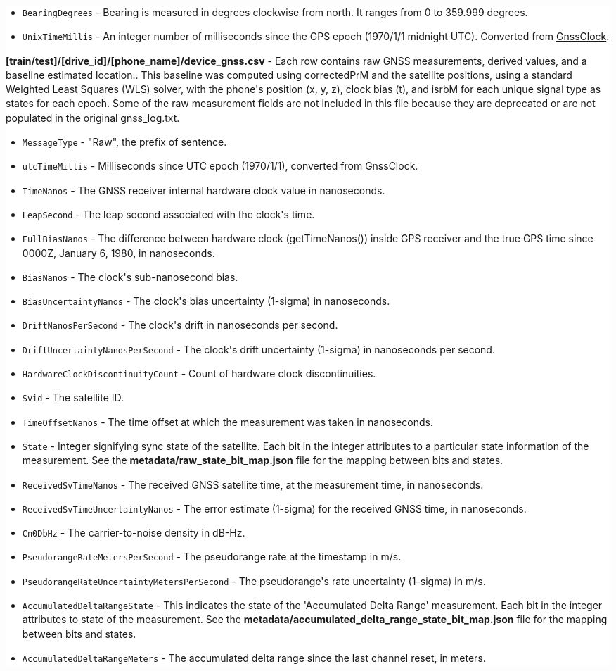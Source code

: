 - `BearingDegrees` - Bearing is measured in degrees clockwise from north. It ranges from 0 to 359.999 degrees.

- `UnixTimeMillis` - An integer number of milliseconds since the GPS epoch (1970/1/1 midnight UTC). Converted from [GnssClock](https://developer.android.com/reference/android/location/GnssClock).

**[train/test]/[drive_id]/[phone_name]/device_gnss.csv** - Each row contains raw GNSS measurements, derived values, and a baseline estimated location.. This baseline was computed using correctedPrM and the satellite positions, using a standard Weighted Least Squares (WLS) solver, with the phone's position (x, y, z), clock bias (t), and isrbM for each unique signal type as states for each epoch. Some of the raw measurement fields are not included in this file because they are deprecated or are not populated in the original gnss_log.txt.

- `MessageType` - "Raw", the prefix of sentence.

- `utcTimeMillis` - Milliseconds since UTC epoch (1970/1/1), converted from GnssClock.

- `TimeNanos` - The GNSS receiver internal hardware clock value in nanoseconds.

- `LeapSecond` - The leap second associated with the clock's time.

- `FullBiasNanos` - The difference between hardware clock (getTimeNanos()) inside GPS receiver and the true GPS time since 0000Z, January 6, 1980, in nanoseconds.

- `BiasNanos` - The clock's sub-nanosecond bias.

- `BiasUncertaintyNanos` - The clock's bias uncertainty (1-sigma) in nanoseconds.

- `DriftNanosPerSecond` - The clock's drift in nanoseconds per second.

- `DriftUncertaintyNanosPerSecond` - The clock's drift uncertainty (1-sigma) in nanoseconds per second.

- `HardwareClockDiscontinuityCount` - Count of hardware clock discontinuities.

- `Svid` - The satellite ID.

- `TimeOffsetNanos` - The time offset at which the measurement was taken in nanoseconds.

- `State` - Integer signifying sync state of the satellite. Each bit in the integer attributes to a particular state information of the measurement. See the **metadata/raw_state_bit_map.json** file for the mapping between bits and states.

- `ReceivedSvTimeNanos` - The received GNSS satellite time, at the measurement time, in nanoseconds.

- `ReceivedSvTimeUncertaintyNanos` - The error estimate (1-sigma) for the received GNSS time, in nanoseconds.

- `Cn0DbHz` - The carrier-to-noise density in dB-Hz.

- `PseudorangeRateMetersPerSecond` - The pseudorange rate at the timestamp in m/s.

- `PseudorangeRateUncertaintyMetersPerSecond` - The pseudorange's rate uncertainty (1-sigma) in m/s.

- `AccumulatedDeltaRangeState` - This indicates the state of the 'Accumulated Delta Range' measurement. Each bit in the integer attributes to state of the measurement. See the **metadata/accumulated_delta_range_state_bit_map.json** file for the mapping between bits and states.

- `AccumulatedDeltaRangeMeters` - The accumulated delta range since the last channel reset, in meters.
